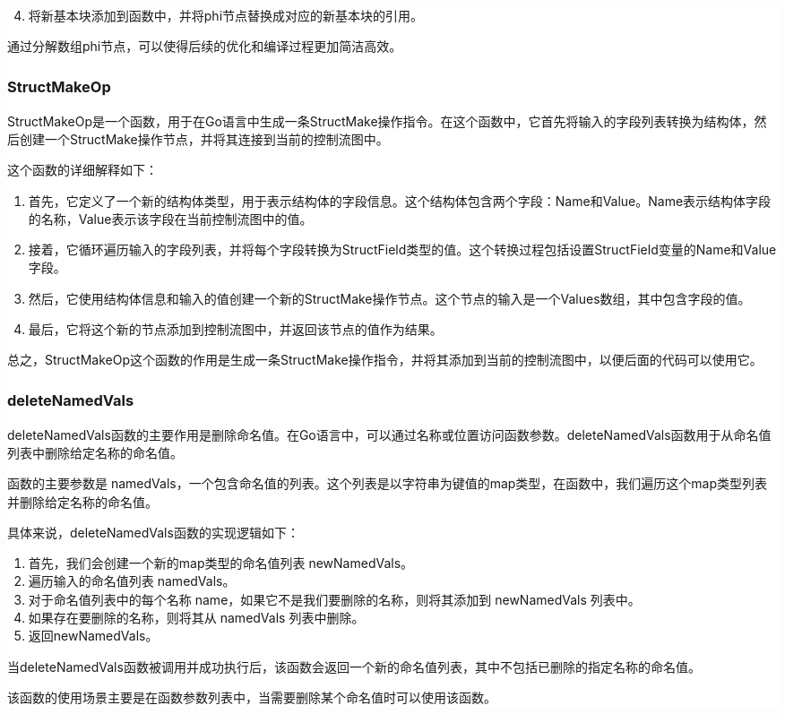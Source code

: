 4. 将新基本块添加到函数中，并将phi节点替换成对应的新基本块的引用。

通过分解数组phi节点，可以使得后续的优化和编译过程更加简洁高效。



### StructMakeOp

StructMakeOp是一个函数，用于在Go语言中生成一条StructMake操作指令。在这个函数中，它首先将输入的字段列表转换为结构体，然后创建一个StructMake操作节点，并将其连接到当前的控制流图中。

这个函数的详细解释如下：

1. 首先，它定义了一个新的结构体类型，用于表示结构体的字段信息。这个结构体包含两个字段：Name和Value。Name表示结构体字段的名称，Value表示该字段在当前控制流图中的值。

2. 接着，它循环遍历输入的字段列表，并将每个字段转换为StructField类型的值。这个转换过程包括设置StructField变量的Name和Value字段。

3. 然后，它使用结构体信息和输入的值创建一个新的StructMake操作节点。这个节点的输入是一个Values数组，其中包含字段的值。

4. 最后，它将这个新的节点添加到控制流图中，并返回该节点的值作为结果。

总之，StructMakeOp这个函数的作用是生成一条StructMake操作指令，并将其添加到当前的控制流图中，以便后面的代码可以使用它。



### deleteNamedVals

deleteNamedVals函数的主要作用是删除命名值。在Go语言中，可以通过名称或位置访问函数参数。deleteNamedVals函数用于从命名值列表中删除给定名称的命名值。

函数的主要参数是 namedVals，一个包含命名值的列表。这个列表是以字符串为键值的map类型，在函数中，我们遍历这个map类型列表并删除给定名称的命名值。

具体来说，deleteNamedVals函数的实现逻辑如下：

1. 首先，我们会创建一个新的map类型的命名值列表 newNamedVals。
2. 遍历输入的命名值列表 namedVals。
3. 对于命名值列表中的每个名称 name，如果它不是我们要删除的名称，则将其添加到 newNamedVals 列表中。
4. 如果存在要删除的名称，则将其从 namedVals 列表中删除。
5. 返回newNamedVals。

当deleteNamedVals函数被调用并成功执行后，该函数会返回一个新的命名值列表，其中不包括已删除的指定名称的命名值。

该函数的使用场景主要是在函数参数列表中，当需要删除某个命名值时可以使用该函数。



